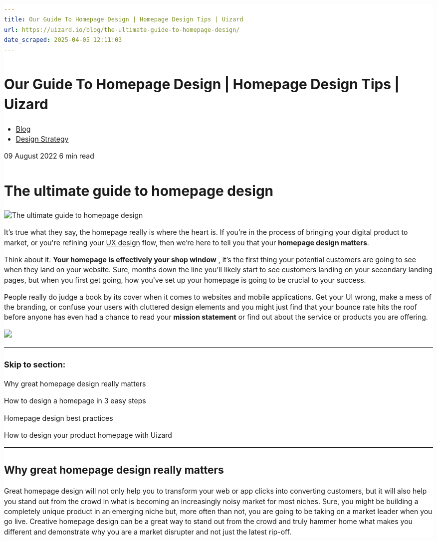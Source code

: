 ```yaml
---
title: Our Guide To Homepage Design | Homepage Design Tips | Uizard
url: https://uizard.io/blog/the-ultimate-guide-to-homepage-design/
date_scraped: 2025-04-05 12:11:03
---
```


# Our Guide To Homepage Design | Homepage Design Tips | Uizard

  * [Blog](https://uizard.io/blog/)
  * [Design Strategy](/blog/tag/design-strategy/)

09 August 2022 6 min read

# The ultimate guide to homepage design

![The ultimate guide to homepage design](/blog/content/images/size/w730/2022/08/UZ_BLOG_220809_HomepageDesign.png)

It’s true what they say, the homepage really is where the heart is. If you’re in the process of bringing your digital product to market, or you're refining your [UX design](https://uizard.io/blog/guide-to-ux-design/) flow, then we’re here to tell you that your **homepage design matters**.

Think about it. **Your homepage is effectively your shop window** , it’s the first thing your potential customers are going to see when they land on your website. Sure, months down the line you’ll likely start to see customers landing on your secondary landing pages, but when you first get going, how you've set up your homepage is going to be crucial to your success.

People really do judge a book by its cover when it comes to websites and mobile applications. Get your UI wrong, make a mess of the branding, or confuse your users with cluttered design elements and you might just find that your bounce rate hits the roof before anyone has even had a chance to read your **mission statement** or find out about the service or products you are offering.

![](https://uizard.io/blog/content/images/2022/08/scott-graham-5fNmWej4tAA-unsplash.webp)

* * *

### Skip to section:

Why great homepage design really matters

How to design a homepage in 3 easy steps

Homepage design best practices

How to design your product homepage with Uizard

* * *

## Why great homepage design really matters

Great homepage design will not only help you to transform your web or app clicks into converting customers, but it will also help you stand out from the crowd in what is becoming an increasingly noisy market for most niches. Sure, you might be building a completely unique product in an emerging niche but, more often than not, you are going to be taking on a market leader when you go live. Creative homepage design can be a great way to stand out from the crowd and truly hammer home what makes you different and demonstrate why you are a market disrupter and not just the latest rip-off.
